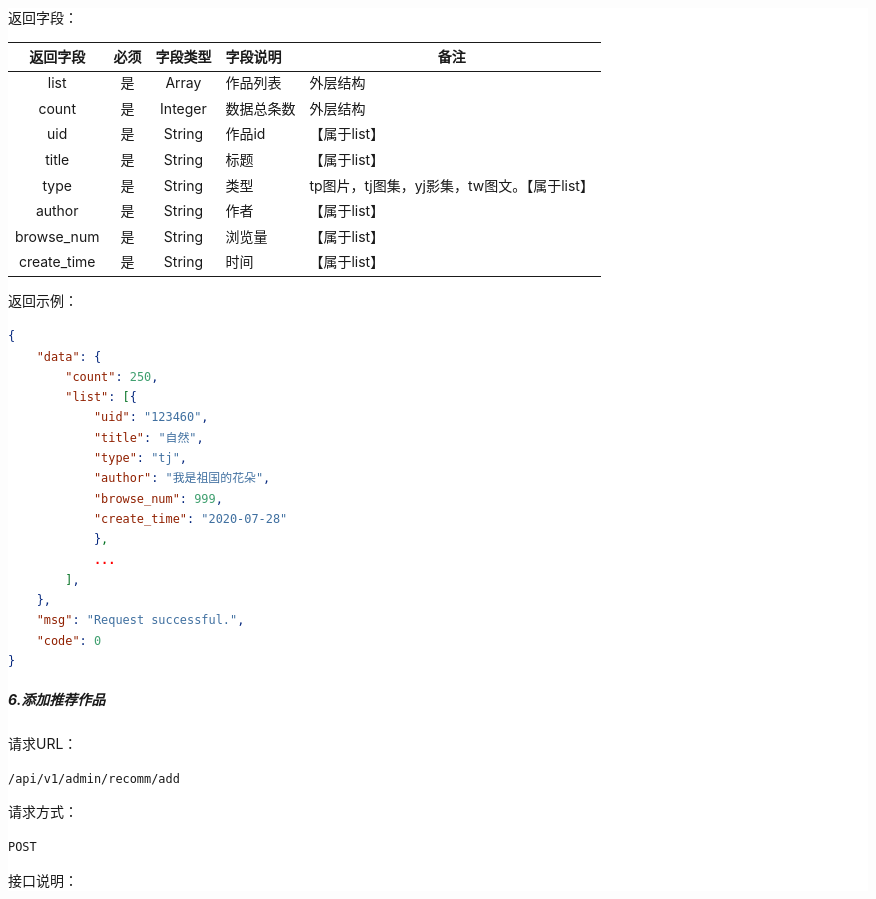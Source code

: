返回字段：

|  返回字段   | 必须 | 字段类型 | 字段说明   | 备注                                         |
| :---------: | :--: | :------: | :--------- | -------------------------------------------- |
|    list     |  是  |  Array   | 作品列表   | 外层结构                                     |
|    count    |  是  | Integer  | 数据总条数 | 外层结构                                     |
|     uid     |  是  |  String  | 作品id     | 【属于list】                                 |
|    title    |  是  |  String  | 标题       | 【属于list】                                 |
|    type     |  是  |  String  | 类型       | tp图片，tj图集，yj影集，tw图文。【属于list】 |
|   author    |  是  |  String  | 作者       | 【属于list】                                 |
| browse_num  |  是  |  String  | 浏览量     | 【属于list】                                 |
| create_time |  是  |  String  | 时间       | 【属于list】                                 |

返回示例：

```json
{
    "data": {
        "count": 250,
        "list": [{
        	"uid": "123460",
        	"title": "自然",
        	"type": "tj",
        	"author": "我是祖国的花朵",
        	"browse_num": 999,
        	"create_time": "2020-07-28"
    		},
        	...
    	],
    },
    "msg": "Request successful.",
    "code": 0
}
```

##### 6.添加推荐作品

请求URL：

```
/api/v1/admin/recomm/add
```

请求方式：

```
POST
```

接口说明：
